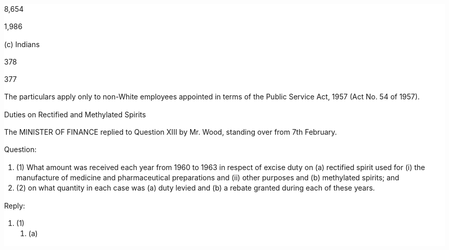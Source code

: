 <td><p>8,654</p></td>

<td><p>1,986</p></td>

</tr>

<tr>

<td><p>(c) Indians</p></td>

<td><p>378</p></td>

<td><p>377</p></td>

</tr>

</table>

<p>The particulars apply only to non-White employees appointed in terms of the Public Service Act, 1957 (Act No. 54 of 1957).</p>

</answer>

</writtenStatements>

<writtenStatements> 

<heading>Duties on Rectified and Methylated Spirits</heading>

<p>The MINISTER OF FINANCE replied to Question XIII by Mr. Wood, standing over from 7th February.</p>

<question by="#wood" to="#minister_of_finance">

<heading>Question:</heading>

<ol>

<li>(1) What amount was received each year from 1960 to 1963 in respect of excise duty on (a) rectified spirit used for (i) the manufacture of medicine and pharmaceutical preparations and (ii) other purposes and (b) methylated spirits; and</li>

<li>(2) on what quantity in each case was (a) duty levied and (b) a rebate granted during each of these years.</li>

</ol>

</question>

<answer by="#minister_of_finance" to="#wood">

<heading>Reply:</heading>

<ol>

<li>(1)

<ol>

<li>(a)</li>

</ol></li></ol>

<table>
